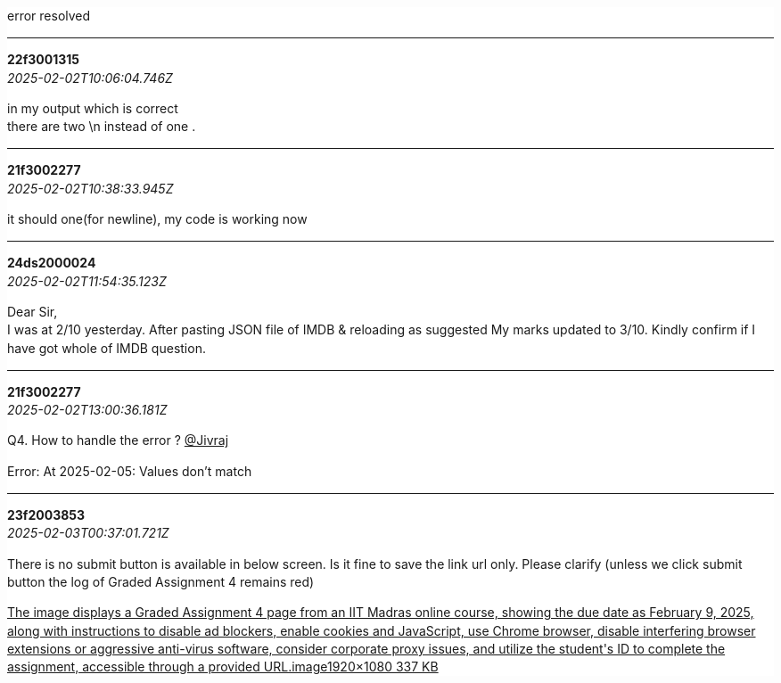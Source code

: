     

error resolved




---
**22f3001315**  
*2025-02-02T10:06:04.746Z*


in my output which is correct  
there are two \n instead of one .




---
**21f3002277**  
*2025-02-02T10:38:33.945Z*


it should one(for newline), my code is working now




---
**24ds2000024**  
*2025-02-02T11:54:35.123Z*


Dear Sir,  
I was at 2/10 yesterday. After pasting JSON file of IMDB & reloading as suggested My marks updated to 3/10. Kindly confirm if I have got whole of IMDB question.




---
**21f3002277**  
*2025-02-02T13:00:36.181Z*


Q4. How to handle the error ? [@Jivraj](/u/jivraj)

Error: At 2025-02-05: Values don’t match




---
**23f2003853**  
*2025-02-03T00:37:01.721Z*


There is no submit button is available in below screen. Is it fine to save the link url only. Please clarify (unless we click submit button the log of Graded Assignment 4 remains red)  


[The image displays a Graded Assignment 4 page from an IIT Madras online course, showing the due date as February 9, 2025, along with instructions to disable ad blockers, enable cookies and JavaScript, use Chrome browser, disable interfering browser extensions or aggressive anti-virus software, consider corporate proxy issues, and utilize the student's ID to complete the assignment, accessible through a provided URL.image1920×1080 337 KB](https://europe1.discourse-cdn.com/flex013/uploads/iitm/original/3X/6/9/699d94f19d189a93a67fb813a5eeed3d1f73abf3.png "image")
